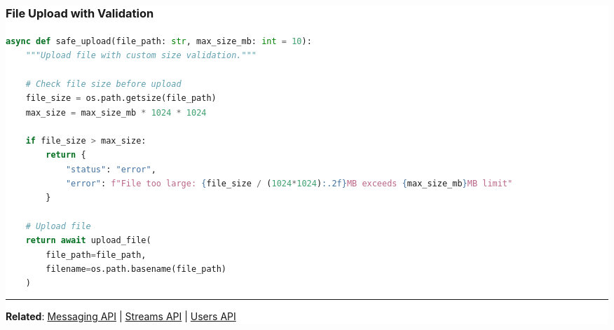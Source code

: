 ### File Upload with Validation
```python
async def safe_upload(file_path: str, max_size_mb: int = 10):
    """Upload file with custom size validation."""
    
    # Check file size before upload
    file_size = os.path.getsize(file_path)
    max_size = max_size_mb * 1024 * 1024
    
    if file_size > max_size:
        return {
            "status": "error",
            "error": f"File too large: {file_size / (1024*1024):.2f}MB exceeds {max_size_mb}MB limit"
        }
    
    # Upload file
    return await upload_file(
        file_path=file_path,
        filename=os.path.basename(file_path)
    )
```

---

**Related**: [Messaging API](messaging.md) | [Streams API](streams.md) | [Users API](users.md)